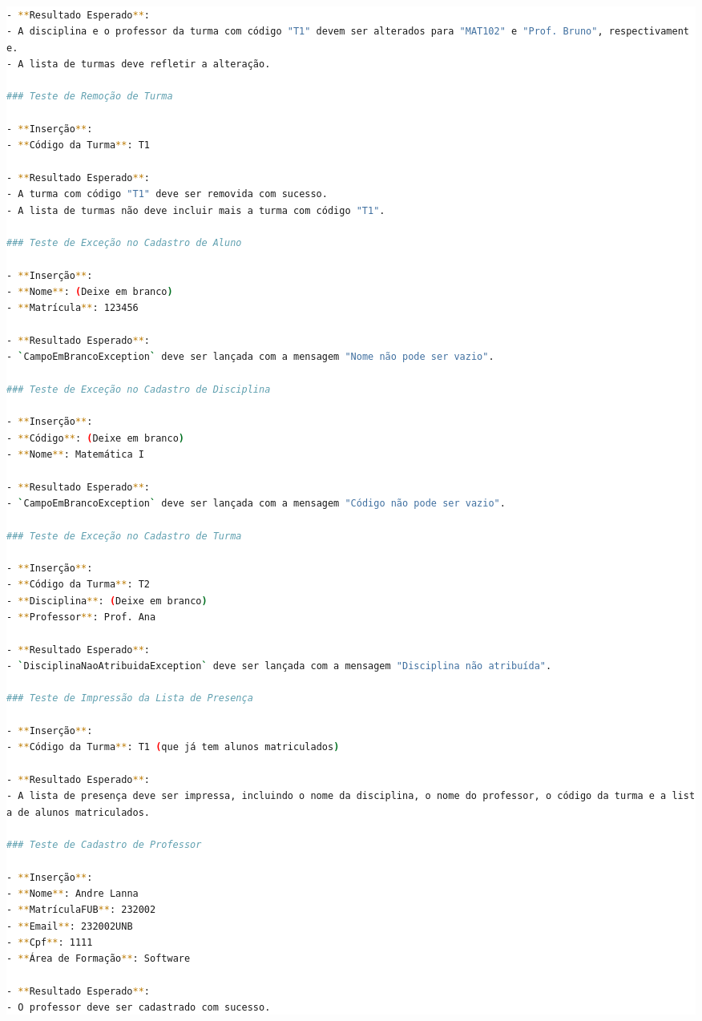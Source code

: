    ```bash
- **Resultado Esperado**:
  - A disciplina e o professor da turma com código "T1" devem ser alterados para "MAT102" e "Prof. Bruno", respectivamente.
  - A lista de turmas deve refletir a alteração.

### Teste de Remoção de Turma

- **Inserção**:
  - **Código da Turma**: T1

- **Resultado Esperado**:
  - A turma com código "T1" deve ser removida com sucesso.
  - A lista de turmas não deve incluir mais a turma com código "T1".

### Teste de Exceção no Cadastro de Aluno

- **Inserção**:
  - **Nome**: (Deixe em branco)
  - **Matrícula**: 123456

- **Resultado Esperado**:
  - `CampoEmBrancoException` deve ser lançada com a mensagem "Nome não pode ser vazio".

### Teste de Exceção no Cadastro de Disciplina

- **Inserção**:
  - **Código**: (Deixe em branco)
  - **Nome**: Matemática I

- **Resultado Esperado**:
  - `CampoEmBrancoException` deve ser lançada com a mensagem "Código não pode ser vazio".

### Teste de Exceção no Cadastro de Turma

- **Inserção**:
  - **Código da Turma**: T2
  - **Disciplina**: (Deixe em branco)
  - **Professor**: Prof. Ana

- **Resultado Esperado**:
  - `DisciplinaNaoAtribuidaException` deve ser lançada com a mensagem "Disciplina não atribuída".

### Teste de Impressão da Lista de Presença

- **Inserção**:
  - **Código da Turma**: T1 (que já tem alunos matriculados)

- **Resultado Esperado**:
  - A lista de presença deve ser impressa, incluindo o nome da disciplina, o nome do professor, o código da turma e a lista de alunos matriculados.

### Teste de Cadastro de Professor

- **Inserção**:
  - **Nome**: Andre Lanna
  - **MatrículaFUB**: 232002
  - **Email**: 232002UNB
  - **Cpf**: 1111
  - **Área de Formação**: Software

- **Resultado Esperado**:
  - O professor deve ser cadastrado com sucesso.
   ```